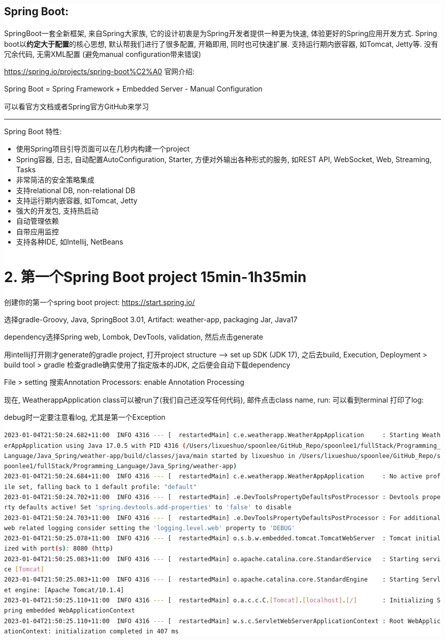 

## Spring Boot:
SpringBoot一套全新框架, 来自Spring大家族, 它的设计初衷是为Spring开发者提供一种更为快速, 体验更好的Spring应用开发方式. Spring boot以**约定大于配置**的核心思想, 默认帮我们进行了很多配置, 开箱即用, 同时也可快速扩展. 支持运行期内嵌容器, 如Tomcat, Jetty等. 没有冗余代码, 无需XML配置 (避免manual configuration带来错误)

https://spring.io/projects/spring-boot%C2%A0 官网介绍:

Spring Boot = Spring Framework + Embedded Server - Manual Configuration

可以看官方文档或者Spring官方GitHub来学习

---

Spring Boot 特性:

+ 使用Spring项目引导页面可以在几秒内构建一个project
+ Spring容器, 日志, 自动配置AutoConfiguration, Starter, 方便对外输出各种形式的服务, 如REST API, WebSocket, Web, Streaming, Tasks
+ 非常简洁的安全策略集成
+ 支持relational DB, non-relational DB
+ 支持运行期内嵌容器, 如Tomcat, Jetty
+ 强大的开发包, 支持热启动
+ 自动管理依赖
+ 自带应用监控
+ 支持各种IDE, 如Intellij, NetBeans

# 2. 第一个Spring Boot project 15min-1h35min

创建你的第一个spring boot project: https://start.spring.io/

选择gradle-Groovy, Java, SpringBoot 3.01, Artifact: weather-app, packaging Jar, Java17

dependency选择Spring web, Lombok, DevTools, validation, 然后点击generate

用intellij打开刚才generate的gradle project, 打开project structure --> set up SDK (JDK 17),  之后去build, Execution, Deployment > build tool > gradle 检查gradle确实使用了指定版本的JDK, 之后便会自动下载dependency

File > setting 搜索Annotation Processors: enable Annotation Processing

现在, WeatherappApplication class可以被run了(我们自己还没写任何代码), 邮件点击class name, run: 可以看到terminal 打印了log: 

debug时一定要注意看log, 尤其是第一个Exception

```bash
2023-01-04T21:50:24.682+11:00  INFO 4316 --- [  restartedMain] c.e.weatherapp.WeatherAppApplication     : Starting WeatherAppApplication using Java 17.0.5 with PID 4316 (/Users/lixueshuo/spoonlee/GitHub_Repo/spoonlee1/fullStack/Programming_Language/Java_Spring/weather-app/build/classes/java/main started by lixueshuo in /Users/lixueshuo/spoonlee/GitHub_Repo/spoonlee1/fullStack/Programming_Language/Java_Spring/weather-app)
2023-01-04T21:50:24.684+11:00  INFO 4316 --- [  restartedMain] c.e.weatherapp.WeatherAppApplication     : No active profile set, falling back to 1 default profile: "default"
2023-01-04T21:50:24.702+11:00  INFO 4316 --- [  restartedMain] .e.DevToolsPropertyDefaultsPostProcessor : Devtools property defaults active! Set 'spring.devtools.add-properties' to 'false' to disable
2023-01-04T21:50:24.703+11:00  INFO 4316 --- [  restartedMain] .e.DevToolsPropertyDefaultsPostProcessor : For additional web related logging consider setting the 'logging.level.web' property to 'DEBUG'
2023-01-04T21:50:25.078+11:00  INFO 4316 --- [  restartedMain] o.s.b.w.embedded.tomcat.TomcatWebServer  : Tomcat initialized with port(s): 8080 (http)
2023-01-04T21:50:25.083+11:00  INFO 4316 --- [  restartedMain] o.apache.catalina.core.StandardService   : Starting service [Tomcat]
2023-01-04T21:50:25.083+11:00  INFO 4316 --- [  restartedMain] o.apache.catalina.core.StandardEngine    : Starting Servlet engine: [Apache Tomcat/10.1.4]
2023-01-04T21:50:25.110+11:00  INFO 4316 --- [  restartedMain] o.a.c.c.C.[Tomcat].[localhost].[/]       : Initializing Spring embedded WebApplicationContext
2023-01-04T21:50:25.110+11:00  INFO 4316 --- [  restartedMain] w.s.c.ServletWebServerApplicationContext : Root WebApplicationContext: initialization completed in 407 ms
```